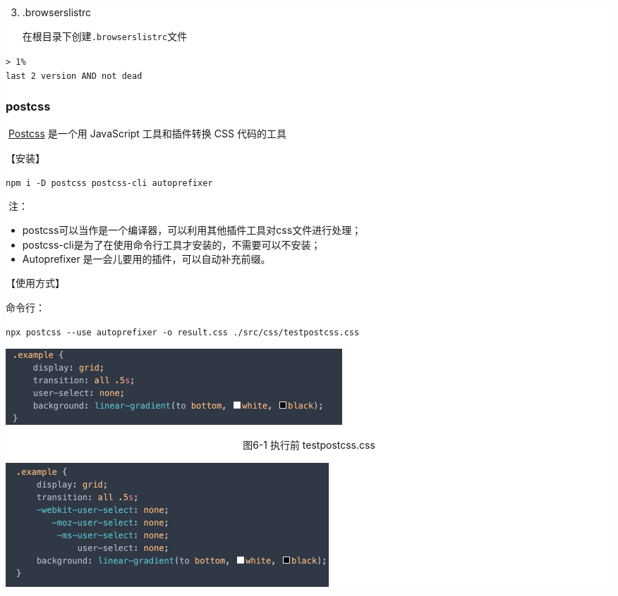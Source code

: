 3. .browserslistrc

   在根目录下创建`.browserslistrc`文件

```
> 1%
last 2 version AND not dead
```



### postcss

​	[Postcss](https://www.postcss.com.cn/) 是一个用 JavaScript 工具和插件转换 CSS 代码的工具

【安装】

```
npm i -D postcss postcss-cli autoprefixer
```

​	注：

- postcss可以当作是一个编译器，可以利用其他插件工具对css文件进行处理；
- postcss-cli是为了在使用命令行工具才安装的，不需要可以不安装；
- Autoprefixer 是一会儿要用的插件，可以自动补充前缀。



【使用方式】

命令行：

```
npx postcss --use autoprefixer -o result.css ./src/css/testpostcss.css
```

<img src="./readme-imgs/autoprefixer-1.jpg" alt="执行前" style="zoom:50%;" />

<p align="center">图6-1 执行前 testpostcss.css</p>

<img src="./readme-imgs/autoprefixer-2.jpg" alt="执行后" style="zoom:50%;" />
